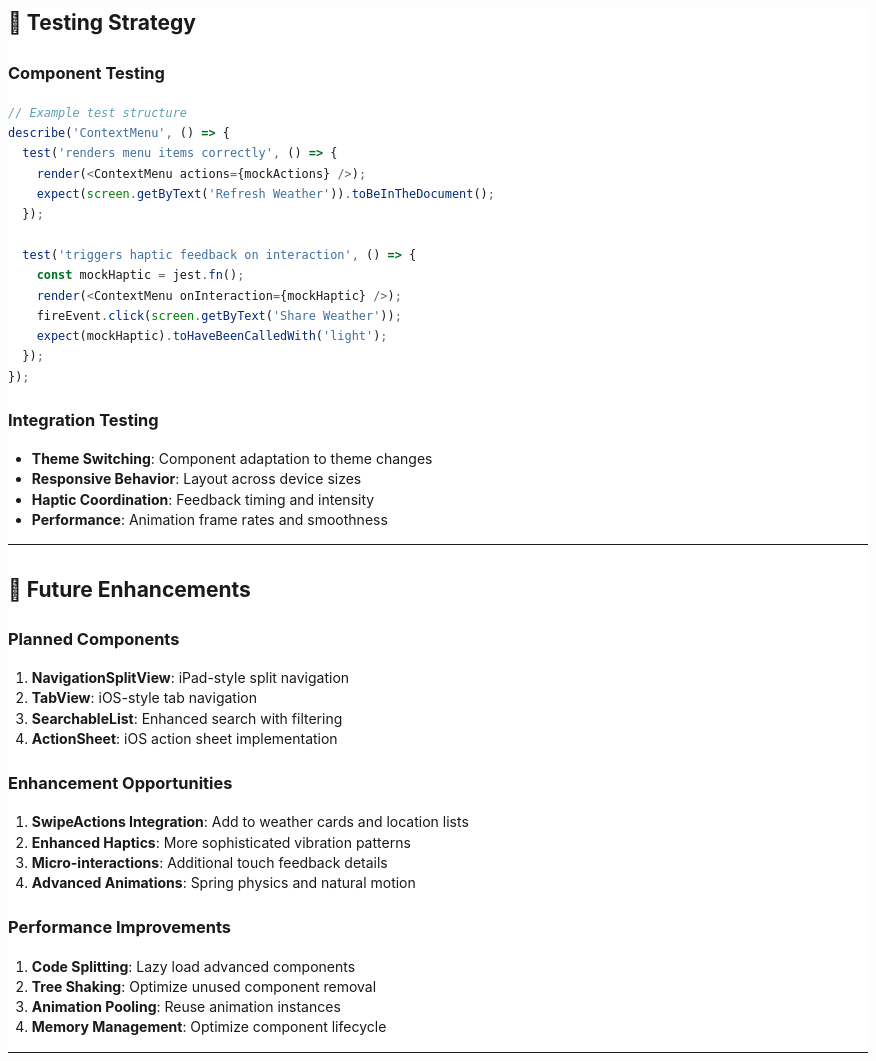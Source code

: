 
## 🧪 **Testing Strategy**

### **Component Testing**

```typescript
// Example test structure
describe('ContextMenu', () => {
  test('renders menu items correctly', () => {
    render(<ContextMenu actions={mockActions} />);
    expect(screen.getByText('Refresh Weather')).toBeInTheDocument();
  });

  test('triggers haptic feedback on interaction', () => {
    const mockHaptic = jest.fn();
    render(<ContextMenu onInteraction={mockHaptic} />);
    fireEvent.click(screen.getByText('Share Weather'));
    expect(mockHaptic).toHaveBeenCalledWith('light');
  });
});
```

### **Integration Testing**

- **Theme Switching**: Component adaptation to theme changes
- **Responsive Behavior**: Layout across device sizes
- **Haptic Coordination**: Feedback timing and intensity
- **Performance**: Animation frame rates and smoothness

---

## 🔄 **Future Enhancements**

### **Planned Components**

1. **NavigationSplitView**: iPad-style split navigation
2. **TabView**: iOS-style tab navigation
3. **SearchableList**: Enhanced search with filtering
4. **ActionSheet**: iOS action sheet implementation

### **Enhancement Opportunities**

1. **SwipeActions Integration**: Add to weather cards and location lists
2. **Enhanced Haptics**: More sophisticated vibration patterns
3. **Micro-interactions**: Additional touch feedback details
4. **Advanced Animations**: Spring physics and natural motion

### **Performance Improvements**

1. **Code Splitting**: Lazy load advanced components
2. **Tree Shaking**: Optimize unused component removal
3. **Animation Pooling**: Reuse animation instances
4. **Memory Management**: Optimize component lifecycle

---